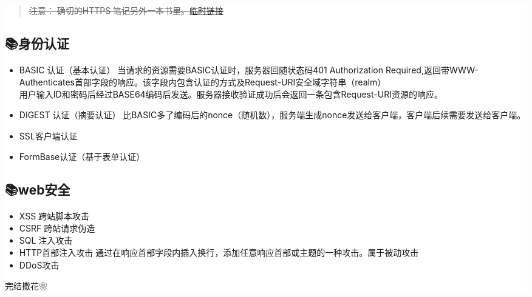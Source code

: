> ~~注意： 确切的HTTPS 笔记另外一本书里。[临时链接](http//:www.forrestyuan.cn)~~

## 📚身份认证
* BASIC 认证（基本认证）
当请求的资源需要BASIC认证时，服务器回随状态码401 Authorization Required,返回带WWW-Authenticates首部字段的响应。该字段内包含认证的方式及Request-URI安全域字符串（realm）  
用户输入ID和密码后经过BASE64编码后发送。服务器接收验证成功后会返回一条包含Request-URI资源的响应。  
* DIGEST 认证（摘要认证）
比BASIC多了编码后的nonce（随机数），服务端生成nonce发送给客户端，客户端后续需要发送给客户端。

* SSL客户端认证

* FormBase认证（基于表单认证）

## 📚web安全

* XSS 跨站脚本攻击
* CSRF 跨站请求伪造
* SQL 注入攻击
* HTTP首部注入攻击 
通过在响应首部字段内插入换行，添加任意响应首部或主题的一种攻击。属于被动攻击
* DDoS攻击


完结撒花❀